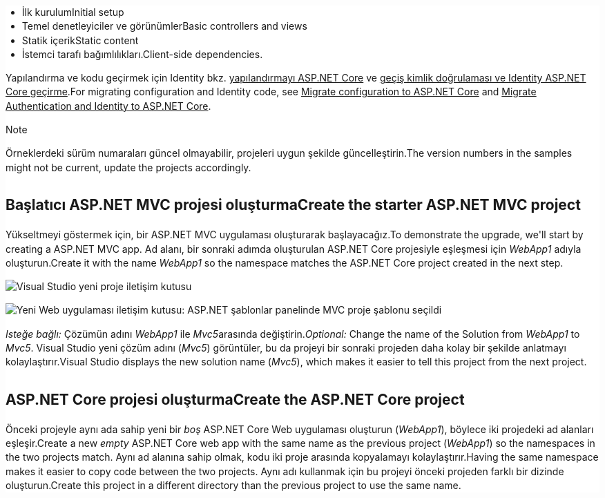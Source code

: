 * <span data-ttu-id="0f0a0-341">İlk kurulum</span><span class="sxs-lookup"><span data-stu-id="0f0a0-341">Initial setup</span></span>
* <span data-ttu-id="0f0a0-342">Temel denetleyiciler ve görünümler</span><span class="sxs-lookup"><span data-stu-id="0f0a0-342">Basic controllers and views</span></span>
* <span data-ttu-id="0f0a0-343">Statik içerik</span><span class="sxs-lookup"><span data-stu-id="0f0a0-343">Static content</span></span>
* <span data-ttu-id="0f0a0-344">İstemci tarafı bağımlılıkları.</span><span class="sxs-lookup"><span data-stu-id="0f0a0-344">Client-side dependencies.</span></span>

<span data-ttu-id="0f0a0-345">Yapılandırma ve kodu geçirmek için Identity bkz. [yapılandırmayı ASP.NET Core](xref:migration/configuration) ve [geçiş kimlik doğrulaması ve Identity ASP.NET Core geçirme](xref:migration/identity).</span><span class="sxs-lookup"><span data-stu-id="0f0a0-345">For migrating configuration and Identity code, see [Migrate configuration to ASP.NET Core](xref:migration/configuration) and [Migrate Authentication and Identity to ASP.NET Core](xref:migration/identity).</span></span>

> [!NOTE]
> <span data-ttu-id="0f0a0-346">Örneklerdeki sürüm numaraları güncel olmayabilir, projeleri uygun şekilde güncelleştirin.</span><span class="sxs-lookup"><span data-stu-id="0f0a0-346">The version numbers in the samples might not be current, update the projects accordingly.</span></span>

## <a name="create-the-starter-aspnet-mvc-project"></a><span data-ttu-id="0f0a0-347">Başlatıcı ASP.NET MVC projesi oluşturma</span><span class="sxs-lookup"><span data-stu-id="0f0a0-347">Create the starter ASP.NET MVC project</span></span>

<span data-ttu-id="0f0a0-348">Yükseltmeyi göstermek için, bir ASP.NET MVC uygulaması oluşturarak başlayacağız.</span><span class="sxs-lookup"><span data-stu-id="0f0a0-348">To demonstrate the upgrade, we'll start by creating a ASP.NET MVC app.</span></span> <span data-ttu-id="0f0a0-349">Ad alanı, bir sonraki adımda oluşturulan ASP.NET Core projesiyle eşleşmesi için *WebApp1* adıyla oluşturun.</span><span class="sxs-lookup"><span data-stu-id="0f0a0-349">Create it with the name *WebApp1* so the namespace matches the ASP.NET Core project created in the next step.</span></span>

![Visual Studio yeni proje iletişim kutusu](mvc/_static/new-project.png)

![Yeni Web uygulaması iletişim kutusu: ASP.NET şablonlar panelinde MVC proje şablonu seçildi](mvc/_static/new-project-select-mvc-template.png)

<span data-ttu-id="0f0a0-352">*Isteğe bağlı:* Çözümün adını *WebApp1* ile *Mvc5*arasında değiştirin.</span><span class="sxs-lookup"><span data-stu-id="0f0a0-352">*Optional:* Change the name of the Solution from *WebApp1* to *Mvc5*.</span></span> <span data-ttu-id="0f0a0-353">Visual Studio yeni çözüm adını (*Mvc5*) görüntüler, bu da projeyi bir sonraki projeden daha kolay bir şekilde anlatmayı kolaylaştırır.</span><span class="sxs-lookup"><span data-stu-id="0f0a0-353">Visual Studio displays the new solution name (*Mvc5*), which makes it easier to tell this project from the next project.</span></span>

## <a name="create-the-aspnet-core-project"></a><span data-ttu-id="0f0a0-354">ASP.NET Core projesi oluşturma</span><span class="sxs-lookup"><span data-stu-id="0f0a0-354">Create the ASP.NET Core project</span></span>

<span data-ttu-id="0f0a0-355">Önceki projeyle aynı ada sahip yeni bir *boş* ASP.NET Core Web uygulaması oluşturun (*WebApp1*), böylece iki projedeki ad alanları eşleşir.</span><span class="sxs-lookup"><span data-stu-id="0f0a0-355">Create a new *empty* ASP.NET Core web app with the same name as the previous project (*WebApp1*) so the namespaces in the two projects match.</span></span> <span data-ttu-id="0f0a0-356">Aynı ad alanına sahip olmak, kodu iki proje arasında kopyalamayı kolaylaştırır.</span><span class="sxs-lookup"><span data-stu-id="0f0a0-356">Having the same namespace makes it easier to copy code between the two projects.</span></span> <span data-ttu-id="0f0a0-357">Aynı adı kullanmak için bu projeyi önceki projeden farklı bir dizinde oluşturun.</span><span class="sxs-lookup"><span data-stu-id="0f0a0-357">Create this project in a different directory than the previous project to use the same name.</span></span>
